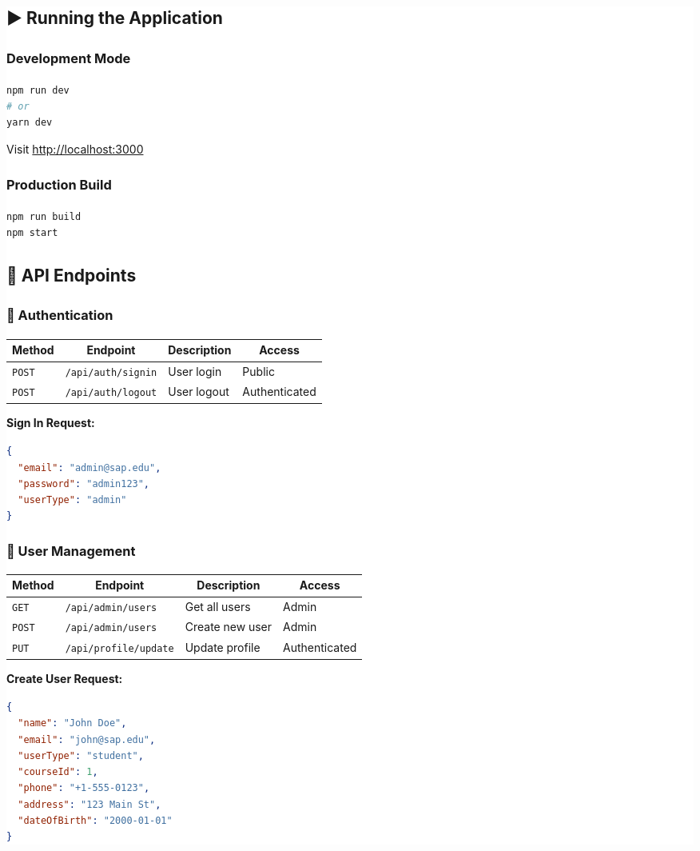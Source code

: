 ## ▶️ Running the Application

### Development Mode

```bash
npm run dev
# or
yarn dev
```

Visit [http://localhost:3000](http://localhost:3000)

### Production Build

```bash
npm run build
npm start
```

## 🔗 API Endpoints

### 🔐 Authentication

| Method | Endpoint | Description | Access |
|--------|----------|-------------|---------|
| `POST` | `/api/auth/signin` | User login | Public |
| `POST` | `/api/auth/logout` | User logout | Authenticated |

**Sign In Request:**
```json
{
  "email": "admin@sap.edu",
  "password": "admin123",
  "userType": "admin"
}
```

### 👥 User Management

| Method | Endpoint | Description | Access |
|--------|----------|-------------|---------|
| `GET` | `/api/admin/users` | Get all users | Admin |
| `POST` | `/api/admin/users` | Create new user | Admin |
| `PUT` | `/api/profile/update` | Update profile | Authenticated |

**Create User Request:**
```json
{
  "name": "John Doe",
  "email": "john@sap.edu",
  "userType": "student",
  "courseId": 1,
  "phone": "+1-555-0123",
  "address": "123 Main St",
  "dateOfBirth": "2000-01-01"
}
```
